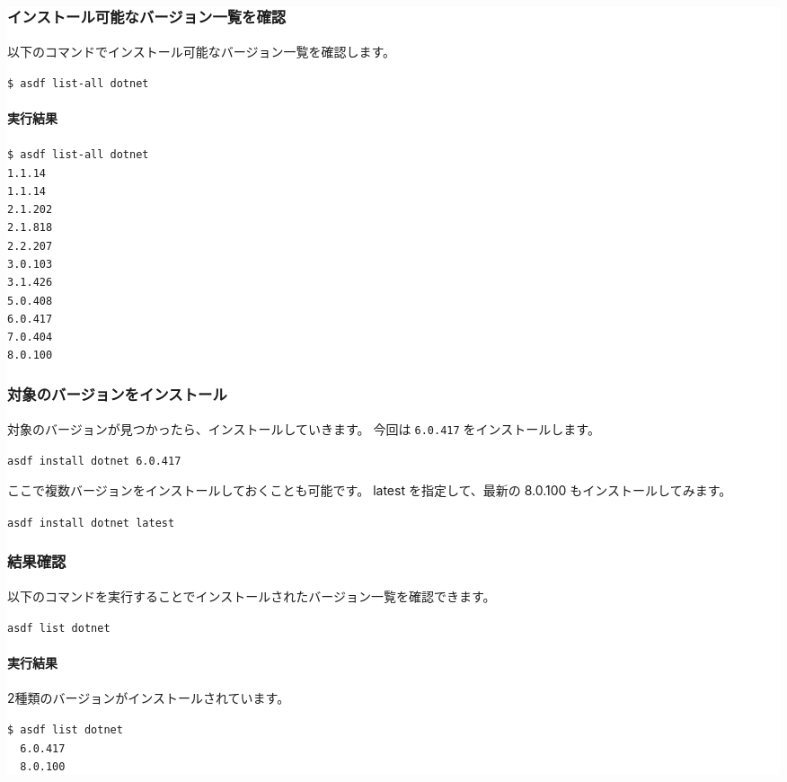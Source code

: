 ### インストール可能なバージョン一覧を確認

以下のコマンドでインストール可能なバージョン一覧を確認します。

```Shell
$ asdf list-all dotnet
```

#### 実行結果

```Shell
$ asdf list-all dotnet
1.1.14
1.1.14
2.1.202
2.1.818
2.2.207
3.0.103
3.1.426
5.0.408
6.0.417
7.0.404
8.0.100
```

### 対象のバージョンをインストール

対象のバージョンが見つかったら、インストールしていきます。
今回は `6.0.417` をインストールします。

```Shell
asdf install dotnet 6.0.417
```

ここで複数バージョンをインストールしておくことも可能です。
latest を指定して、最新の 8.0.100 もインストールしてみます。

```Shell
asdf install dotnet latest
```

### 結果確認

以下のコマンドを実行することでインストールされたバージョン一覧を確認できます。

```Shell
asdf list dotnet
```

#### 実行結果

2種類のバージョンがインストールされています。

```Shell
$ asdf list dotnet
  6.0.417
  8.0.100
```
